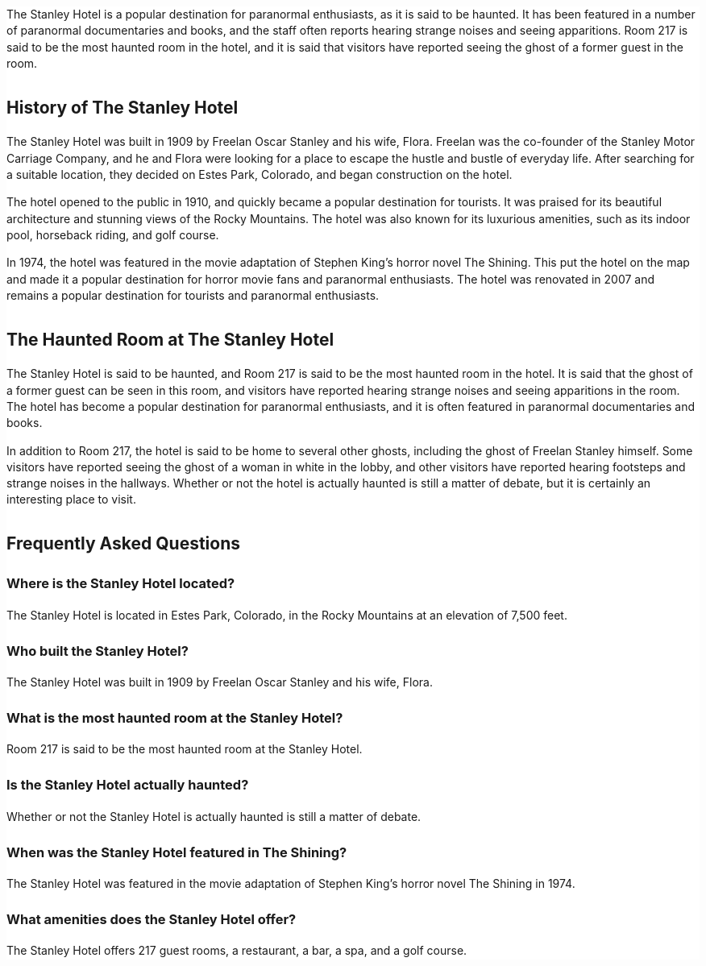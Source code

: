 <p>The Stanley Hotel is a popular destination for paranormal enthusiasts, as it is said to be haunted. It has been featured in a number of paranormal documentaries and books, and the staff often reports hearing strange noises and seeing apparitions. Room 217 is said to be the most haunted room in the hotel, and it is said that visitors have reported seeing the ghost of a former guest in the room.</p>

<h2>History of The Stanley Hotel</h2>

<p>The Stanley Hotel was built in 1909 by Freelan Oscar Stanley and his wife, Flora. Freelan was the co-founder of the Stanley Motor Carriage Company, and he and Flora were looking for a place to escape the hustle and bustle of everyday life. After searching for a suitable location, they decided on Estes Park, Colorado, and began construction on the hotel.</p>

<p>The hotel opened to the public in 1910, and quickly became a popular destination for tourists. It was praised for its beautiful architecture and stunning views of the Rocky Mountains. The hotel was also known for its luxurious amenities, such as its indoor pool, horseback riding, and golf course.</p>

<p>In 1974, the hotel was featured in the movie adaptation of Stephen King’s horror novel The Shining. This put the hotel on the map and made it a popular destination for horror movie fans and paranormal enthusiasts. The hotel was renovated in 2007 and remains a popular destination for tourists and paranormal enthusiasts.</p>

<h2>The Haunted Room at The Stanley Hotel</h2>

<p>The Stanley Hotel is said to be haunted, and Room 217 is said to be the most haunted room in the hotel. It is said that the ghost of a former guest can be seen in this room, and visitors have reported hearing strange noises and seeing apparitions in the room. The hotel has become a popular destination for paranormal enthusiasts, and it is often featured in paranormal documentaries and books.</p>

<p>In addition to Room 217, the hotel is said to be home to several other ghosts, including the ghost of Freelan Stanley himself. Some visitors have reported seeing the ghost of a woman in white in the lobby, and other visitors have reported hearing footsteps and strange noises in the hallways. Whether or not the hotel is actually haunted is still a matter of debate, but it is certainly an interesting place to visit.</p>

<h2>Frequently Asked Questions</h2>

<h3>Where is the Stanley Hotel located?</h3>
<p>The Stanley Hotel is located in Estes Park, Colorado, in the Rocky Mountains at an elevation of 7,500 feet.</p>

<h3>Who built the Stanley Hotel?</h3>
<p>The Stanley Hotel was built in 1909 by Freelan Oscar Stanley and his wife, Flora.</p>

<h3>What is the most haunted room at the Stanley Hotel?</h3>
<p>Room 217 is said to be the most haunted room at the Stanley Hotel.</p>

<h3>Is the Stanley Hotel actually haunted?</h3>
<p>Whether or not the Stanley Hotel is actually haunted is still a matter of debate.</p>

<h3>When was the Stanley Hotel featured in The Shining?</h3>
<p>The Stanley Hotel was featured in the movie adaptation of Stephen King’s horror novel The Shining in 1974.</p>

<h3>What amenities does the Stanley Hotel offer?</h3>
<p>The Stanley Hotel offers 217 guest rooms, a restaurant, a bar, a spa, and a golf course.</p>
